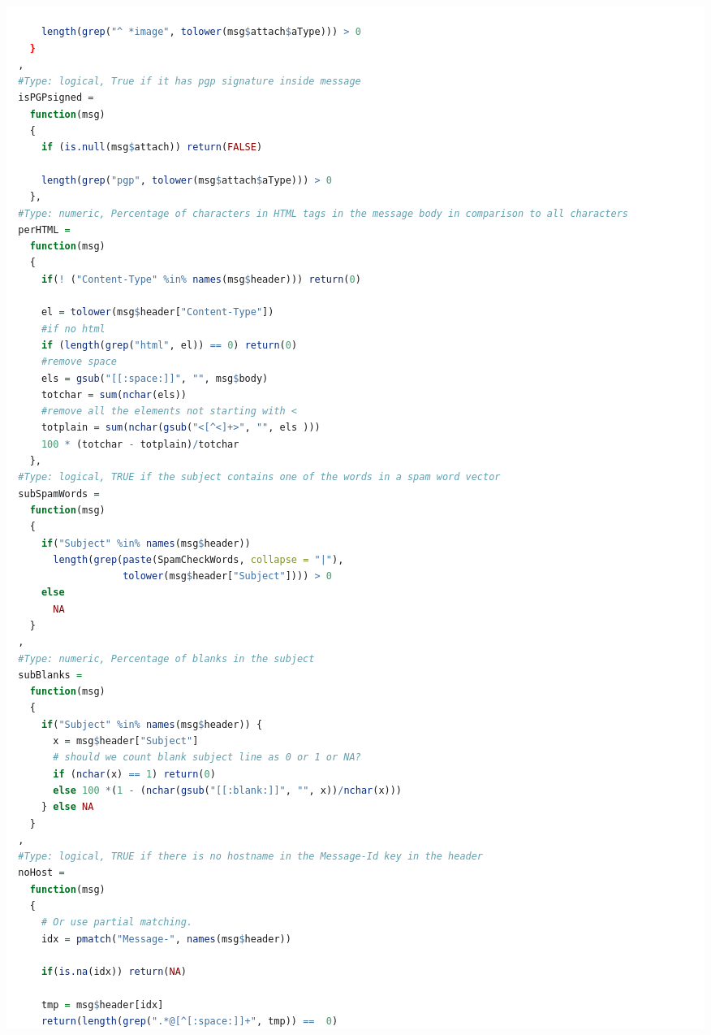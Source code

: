 ```r
      
      length(grep("^ *image", tolower(msg$attach$aType))) > 0
    }
  ,
  #Type: logical, True if it has pgp signature inside message
  isPGPsigned =
    function(msg)
    {
      if (is.null(msg$attach)) return(FALSE)
      
      length(grep("pgp", tolower(msg$attach$aType))) > 0
    },
  #Type: numeric, Percentage of characters in HTML tags in the message body in comparison to all characters
  perHTML =
    function(msg)
    {
      if(! ("Content-Type" %in% names(msg$header))) return(0)
      
      el = tolower(msg$header["Content-Type"]) 
      #if no html
      if (length(grep("html", el)) == 0) return(0)
      #remove space
      els = gsub("[[:space:]]", "", msg$body)
      totchar = sum(nchar(els))
      #remove all the elements not starting with <
      totplain = sum(nchar(gsub("<[^<]+>", "", els )))
      100 * (totchar - totplain)/totchar
    },
  #Type: logical, TRUE if the subject contains one of the words in a spam word vector
  subSpamWords =
    function(msg)
    {
      if("Subject" %in% names(msg$header))
        length(grep(paste(SpamCheckWords, collapse = "|"), 
                    tolower(msg$header["Subject"]))) > 0
      else
        NA
    }
  ,
  #Type: numeric, Percentage of blanks in the subject
  subBlanks =
    function(msg)
    {
      if("Subject" %in% names(msg$header)) {
        x = msg$header["Subject"]
        # should we count blank subject line as 0 or 1 or NA?
        if (nchar(x) == 1) return(0)
        else 100 *(1 - (nchar(gsub("[[:blank:]]", "", x))/nchar(x)))
      } else NA
    }
  ,
  #Type: logical, TRUE if there is no hostname in the Message-Id key in the header
  noHost =
    function(msg)
    {
      # Or use partial matching.
      idx = pmatch("Message-", names(msg$header))
      
      if(is.na(idx)) return(NA)
      
      tmp = msg$header[idx]
      return(length(grep(".*@[^[:space:]]+", tmp)) ==  0)
```